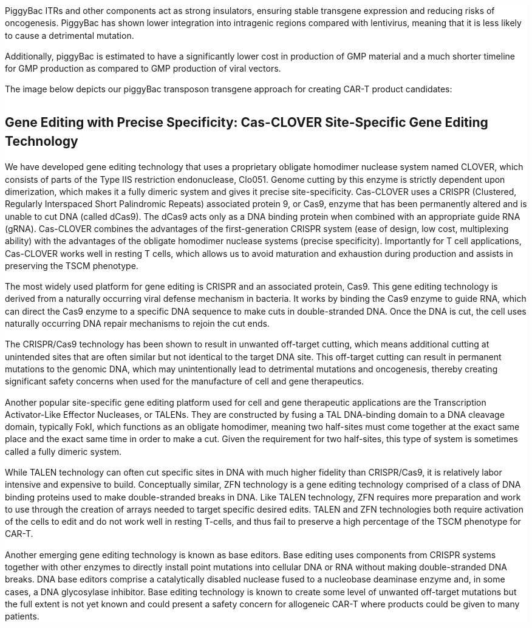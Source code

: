 PiggyBac ITRs and other components act as strong insulators, ensuring stable transgene expression and reducing risks of oncogenesis. PiggyBac has shown lower integration into intragenic regions compared with lentivirus, meaning that it is less likely to cause a detrimental mutation.

Additionally, piggyBac is estimated to have a significantly lower cost in production of GMP material and a much shorter timeline for GMP production as compared to GMP production of viral vectors.

The image below depicts our piggyBac transposon transgene approach for creating CAR-T product candidates:

## Gene Editing with Precise Specificity: Cas-CLOVER Site-Specific Gene Editing Technology

We have developed gene editing technology that uses a proprietary obligate homodimer nuclease system named CLOVER, which consists of parts of the Type IIS restriction endonuclease, Clo051. Genome cutting by this enzyme is strictly dependent upon dimerization, which makes it a fully dimeric system and gives it precise site-specificity. Cas-CLOVER uses a CRISPR (Clustered, Regularly Interspaced Short Palindromic Repeats) associated protein 9, or Cas9, enzyme that has been permanently altered and is unable to cut DNA (called dCas9). The dCas9 acts only as a DNA binding protein when combined with an appropriate guide RNA (gRNA). Cas-CLOVER combines the advantages of the first-generation CRISPR system (ease of design, low cost, multiplexing ability) with the advantages of the obligate homodimer nuclease systems (precise specificity). Importantly for T cell applications, Cas-CLOVER works well in resting T cells, which allows us to avoid maturation and exhaustion during production and assists in preserving the TSCM phenotype.

The most widely used platform for gene editing is CRISPR and an associated protein, Cas9. This gene editing technology is derived from a naturally occurring viral defense mechanism in bacteria. It works by binding the Cas9 enzyme to guide RNA, which can direct the Cas9 enzyme to a specific DNA sequence to make cuts in double-stranded DNA. Once the DNA is cut, the cell uses naturally occurring DNA repair mechanisms to rejoin the cut ends.

The CRISPR/Cas9 technology has been shown to result in unwanted off-target cutting, which means additional cutting at unintended sites that are often similar but not identical to the target DNA site. This off-target cutting can result in permanent mutations to the genomic DNA, which may unintentionally lead to detrimental mutations and oncogenesis, thereby creating significant safety concerns when used for the manufacture of cell and gene therapeutics.

Another popular site-specific gene editing platform used for cell and gene therapeutic applications are the Transcription Activator-Like Effector Nucleases, or TALENs. They are constructed by fusing a TAL DNA-binding domain to a DNA cleavage domain, typically FokI, which functions as an obligate homodimer, meaning two half-sites must come together at the exact same place and the exact same time in order to make a cut. Given the requirement for two half-sites, this type of system is sometimes called a fully dimeric system.

While TALEN technology can often cut specific sites in DNA with much higher fidelity than CRISPR/Cas9, it is relatively labor intensive and expensive to build. Conceptually similar, ZFN technology is a gene editing technology comprised of a class of DNA binding proteins used to make double-stranded breaks in DNA. Like TALEN technology, ZFN requires more preparation and work to use through the creation of arrays needed to target specific desired edits. TALEN and ZFN technologies both require activation of the cells to edit and do not work well in resting T-cells, and thus fail to preserve a high percentage of the TSCM phenotype for CAR-T.

Another emerging gene editing technology is known as base editors. Base editing uses components from CRISPR systems together with other enzymes to directly install point mutations into cellular DNA or RNA without making double-stranded DNA breaks. DNA base editors comprise a catalytically disabled nuclease fused to a nucleobase deaminase enzyme and, in some cases, a DNA glycosylase inhibitor. Base editing technology is known to create some level of unwanted off-target mutations but the full extent is not yet known and could present a safety concern for allogeneic CAR-T where products could be given to many patients.
